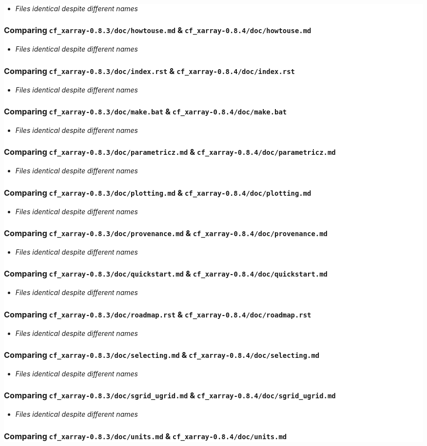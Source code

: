 * *Files identical despite different names*

### Comparing `cf_xarray-0.8.3/doc/howtouse.md` & `cf_xarray-0.8.4/doc/howtouse.md`

 * *Files identical despite different names*

### Comparing `cf_xarray-0.8.3/doc/index.rst` & `cf_xarray-0.8.4/doc/index.rst`

 * *Files identical despite different names*

### Comparing `cf_xarray-0.8.3/doc/make.bat` & `cf_xarray-0.8.4/doc/make.bat`

 * *Files identical despite different names*

### Comparing `cf_xarray-0.8.3/doc/parametricz.md` & `cf_xarray-0.8.4/doc/parametricz.md`

 * *Files identical despite different names*

### Comparing `cf_xarray-0.8.3/doc/plotting.md` & `cf_xarray-0.8.4/doc/plotting.md`

 * *Files identical despite different names*

### Comparing `cf_xarray-0.8.3/doc/provenance.md` & `cf_xarray-0.8.4/doc/provenance.md`

 * *Files identical despite different names*

### Comparing `cf_xarray-0.8.3/doc/quickstart.md` & `cf_xarray-0.8.4/doc/quickstart.md`

 * *Files identical despite different names*

### Comparing `cf_xarray-0.8.3/doc/roadmap.rst` & `cf_xarray-0.8.4/doc/roadmap.rst`

 * *Files identical despite different names*

### Comparing `cf_xarray-0.8.3/doc/selecting.md` & `cf_xarray-0.8.4/doc/selecting.md`

 * *Files identical despite different names*

### Comparing `cf_xarray-0.8.3/doc/sgrid_ugrid.md` & `cf_xarray-0.8.4/doc/sgrid_ugrid.md`

 * *Files identical despite different names*

### Comparing `cf_xarray-0.8.3/doc/units.md` & `cf_xarray-0.8.4/doc/units.md`
